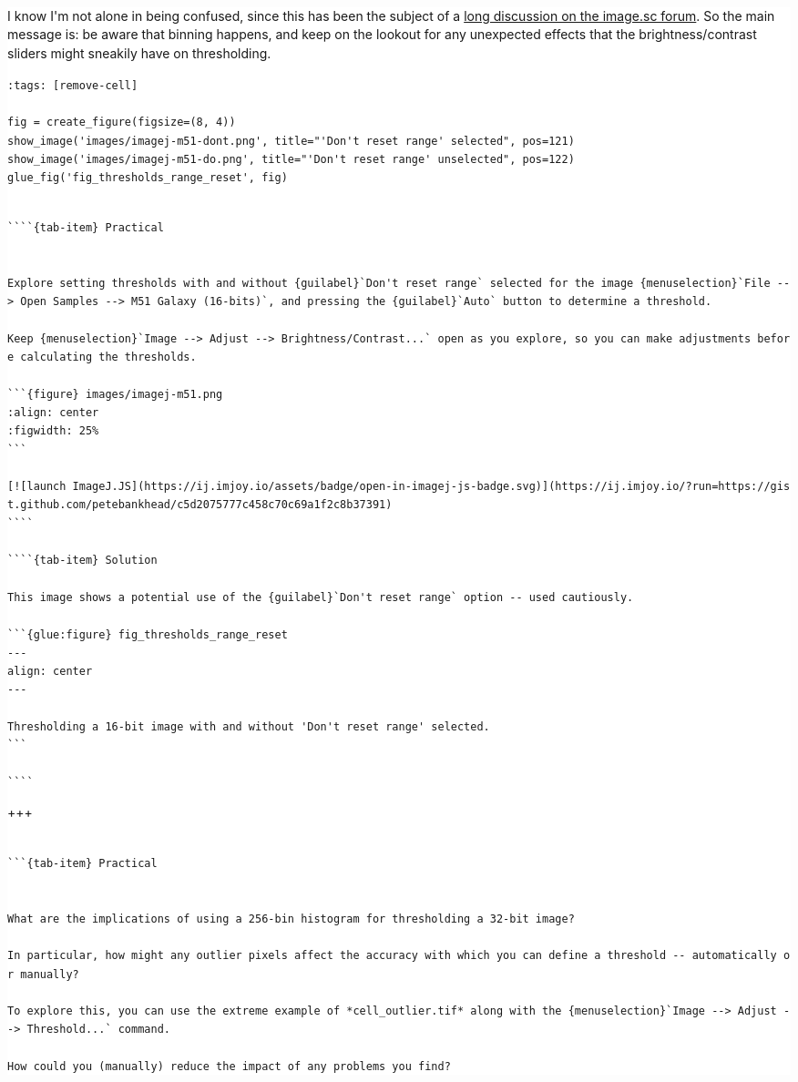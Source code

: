 I know I'm not alone in being confused, since this has been the subject of a [long discussion on the image.sc forum](https://forum.image.sc/t/auto-threshold-calculation-and-bright-and-contrast-auto-adjust-issue/19301).
So the main message is: be aware that binning happens, and keep on the lookout for any unexpected effects that the brightness/contrast sliders might sneakily have on thresholding.

```{code-cell} ipython3
:tags: [remove-cell]

fig = create_figure(figsize=(8, 4))
show_image('images/imagej-m51-dont.png', title="'Don't reset range' selected", pos=121)
show_image('images/imagej-m51-do.png', title="'Don't reset range' unselected", pos=122)
glue_fig('fig_thresholds_range_reset', fig)
```

`````{tab-set}

````{tab-item} Practical


Explore setting thresholds with and without {guilabel}`Don't reset range` selected for the image {menuselection}`File --> Open Samples --> M51 Galaxy (16-bits)`, and pressing the {guilabel}`Auto` button to determine a threshold.

Keep {menuselection}`Image --> Adjust --> Brightness/Contrast...` open as you explore, so you can make adjustments before calculating the thresholds.

```{figure} images/imagej-m51.png
:align: center
:figwidth: 25%
```

[![launch ImageJ.JS](https://ij.imjoy.io/assets/badge/open-in-imagej-js-badge.svg)](https://ij.imjoy.io/?run=https://gist.github.com/petebankhead/c5d2075777c458c70c69a1f2c8b37391)
````

````{tab-item} Solution

This image shows a potential use of the {guilabel}`Don't reset range` option -- used cautiously.

```{glue:figure} fig_thresholds_range_reset
---
align: center
---

Thresholding a 16-bit image with and without 'Don't reset range' selected.
```

````
`````

+++

````{tab-set}

```{tab-item} Practical


What are the implications of using a 256-bin histogram for thresholding a 32-bit image?

In particular, how might any outlier pixels affect the accuracy with which you can define a threshold -- automatically or manually?

To explore this, you can use the extreme example of *cell_outlier.tif* along with the {menuselection}`Image --> Adjust --> Threshold...` command.

How could you (manually) reduce the impact of any problems you find?

````